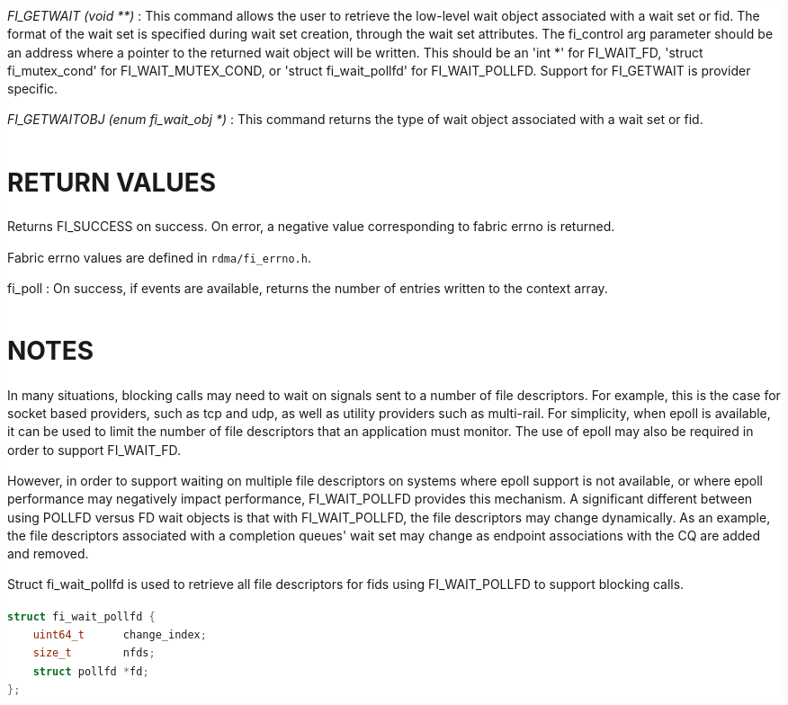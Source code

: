 *FI_GETWAIT (void \*\*)*
: This command allows the user to retrieve the low-level wait object
  associated with a wait set or fid. The format of the wait set is specified
  during wait set creation, through the wait set attributes. The fi_control
  arg parameter should be an address where a pointer to the returned wait
  object will be written. This should be an 'int *' for FI_WAIT_FD,
  'struct fi_mutex_cond' for FI_WAIT_MUTEX_COND, or 'struct fi_wait_pollfd'
  for FI_WAIT_POLLFD. Support for FI_GETWAIT is provider specific.

*FI_GETWAITOBJ (enum fi_wait_obj \*)*
: This command returns the type of wait object associated with a wait set
  or fid.

# RETURN VALUES

Returns FI_SUCCESS on success.  On error, a negative value corresponding to
fabric errno is returned.

Fabric errno values are defined in
`rdma/fi_errno.h`.

fi_poll
: On success, if events are available, returns the number of entries
  written to the context array.

# NOTES

In many situations, blocking calls may need to wait on signals sent
to a number of file descriptors.  For example, this is the case for
socket based providers, such as tcp and udp, as well as utility providers
such as multi-rail.  For simplicity, when epoll is available, it can
be used to limit the number of file descriptors that an application
must monitor.  The use of epoll may also be required in order
to support FI_WAIT_FD.

However, in order to support waiting on multiple file descriptors on systems
where epoll support is not available, or where epoll performance may
negatively impact performance, FI_WAIT_POLLFD provides this mechanism.
A significant different between using POLLFD versus FD wait objects
is that with FI_WAIT_POLLFD, the file descriptors may change dynamically.
As an example, the file descriptors associated with a completion queues'
wait set may change as endpoint associations with the CQ are added and
removed.

Struct fi_wait_pollfd is used to retrieve all file descriptors for fids
using FI_WAIT_POLLFD to support blocking calls.

```c
struct fi_wait_pollfd {
    uint64_t      change_index;
    size_t        nfds;
    struct pollfd *fd;
};
```
